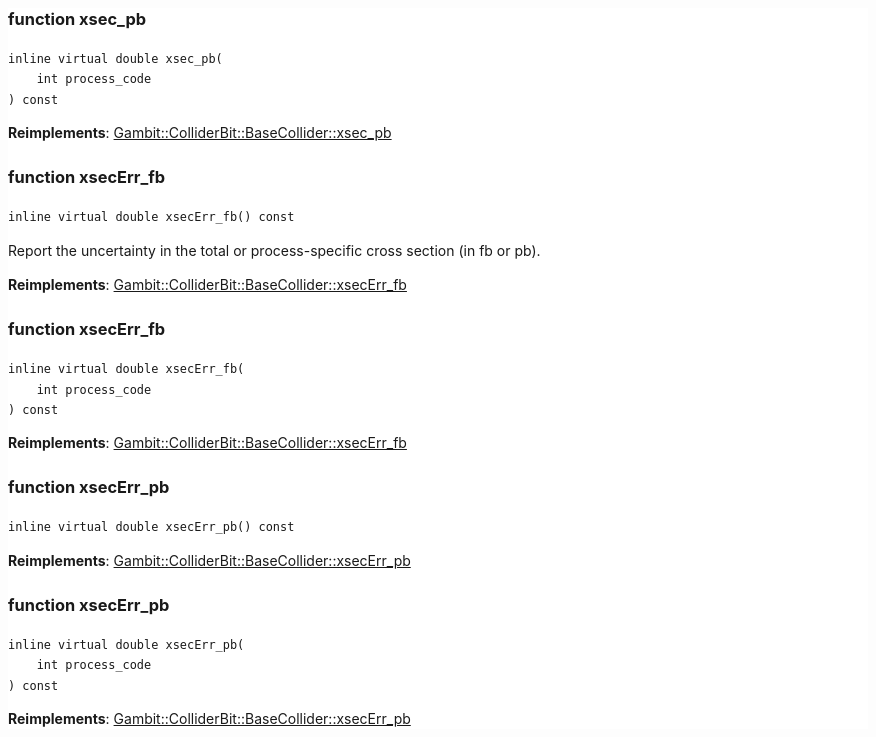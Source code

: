 
### function xsec_pb

```
inline virtual double xsec_pb(
    int process_code
) const
```


**Reimplements**: [Gambit::ColliderBit::BaseCollider::xsec_pb](/documentation/code/classes/classgambit_1_1colliderbit_1_1basecollider/#function-xsec-pb)


### function xsecErr_fb

```
inline virtual double xsecErr_fb() const
```

Report the uncertainty in the total or process-specific cross section (in fb or pb). 

**Reimplements**: [Gambit::ColliderBit::BaseCollider::xsecErr_fb](/documentation/code/classes/classgambit_1_1colliderbit_1_1basecollider/#function-xsecerr-fb)


### function xsecErr_fb

```
inline virtual double xsecErr_fb(
    int process_code
) const
```


**Reimplements**: [Gambit::ColliderBit::BaseCollider::xsecErr_fb](/documentation/code/classes/classgambit_1_1colliderbit_1_1basecollider/#function-xsecerr-fb)


### function xsecErr_pb

```
inline virtual double xsecErr_pb() const
```


**Reimplements**: [Gambit::ColliderBit::BaseCollider::xsecErr_pb](/documentation/code/classes/classgambit_1_1colliderbit_1_1basecollider/#function-xsecerr-pb)


### function xsecErr_pb

```
inline virtual double xsecErr_pb(
    int process_code
) const
```


**Reimplements**: [Gambit::ColliderBit::BaseCollider::xsecErr_pb](/documentation/code/classes/classgambit_1_1colliderbit_1_1basecollider/#function-xsecerr-pb)
